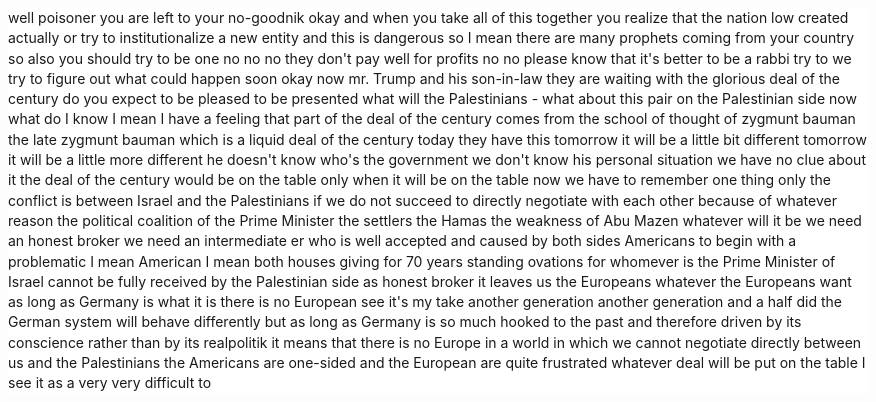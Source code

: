 well poisoner you are left to your
no-goodnik okay and when you take all of
this together you realize that the
nation low created actually or try to
institutionalize a new entity and this
is dangerous
so I mean there are many prophets coming
from your country so also you should try
to be one no no no they don't pay well
for profits no no please know that it's
better to be a rabbi try to
we try to figure out what could happen
soon okay now mr. Trump and his
son-in-law
they are waiting with the glorious deal
of the century do you expect to be
pleased to be presented what will the
Palestinians - what about this pair on
the Palestinian side now what do I know
I mean I have a feeling that part of the
deal of the century comes from the
school of thought of zygmunt bauman the
late zygmunt bauman which is a liquid
deal of the century today they have this
tomorrow it will be a little bit
different tomorrow it will be a little
more different he doesn't know who's the
government we don't know his personal
situation we have no clue about it the
deal of the century would be on the
table only when it will be on the table
now we have to remember one thing only
the conflict is between Israel and the
Palestinians if we do not succeed to
directly negotiate with each other
because of whatever reason the political
coalition of the Prime Minister the
settlers the Hamas the weakness of Abu
Mazen whatever will it be we need an
honest broker we need an intermediate er
who is well accepted and caused by both
sides Americans to begin with a
problematic I mean American I mean both
houses giving for 70 years standing
ovations for whomever is the Prime
Minister of Israel cannot be fully
received by the Palestinian side as
honest broker it leaves us the Europeans
whatever the Europeans want as long as
Germany is what it is there is no
European
see it's my take another generation
another generation and a half did the
German system will behave differently
but as long as Germany is so much hooked
to the past and therefore driven by its
conscience rather than by its
realpolitik it means that there is no
Europe in a world in which we cannot
negotiate directly between us and the
Palestinians the Americans are one-sided
and the European are quite frustrated
whatever deal will be put on the table I
see it as a very very difficult to